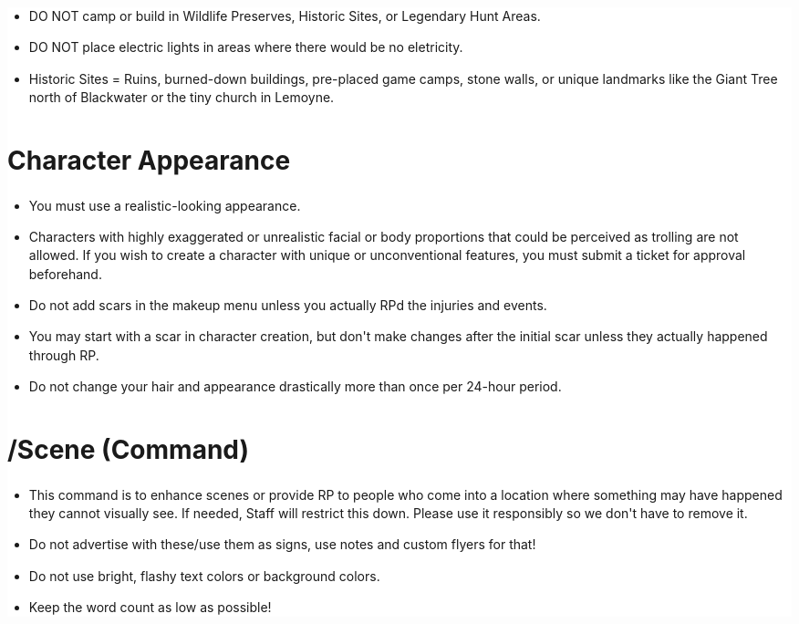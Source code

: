 - DO NOT camp or build in Wildlife Preserves, Historic Sites, or Legendary Hunt Areas.

- DO NOT place electric lights in areas where there would be no eletricity.

- Historic Sites = Ruins, burned-down buildings, pre-placed game camps, stone walls, or unique landmarks like the Giant Tree north of Blackwater or the tiny church in Lemoyne.

# Character Appearance

- You must use a realistic-looking appearance. 

- Characters with highly exaggerated or unrealistic facial or body proportions that could be perceived as trolling are not allowed. If you wish to create a character with unique or unconventional features, you must submit a ticket for approval beforehand.

- Do not add scars in the makeup menu unless you actually RPd the injuries and events. 

- You may start with a scar in character creation, but don't make changes after the initial scar unless they actually happened through RP.

- Do not change your hair and appearance drastically more than once per 24-hour period.

# /Scene (Command)

- This command is to enhance scenes or provide RP to people who come into a location where something may have happened they cannot visually see. If needed, Staff will restrict this down. Please use it responsibly so we don't have to remove it.

- Do not advertise with these/use them as signs, use notes and custom flyers for that!
 
- Do not use bright, flashy text colors or background colors.

- Keep the word count as low as possible!
